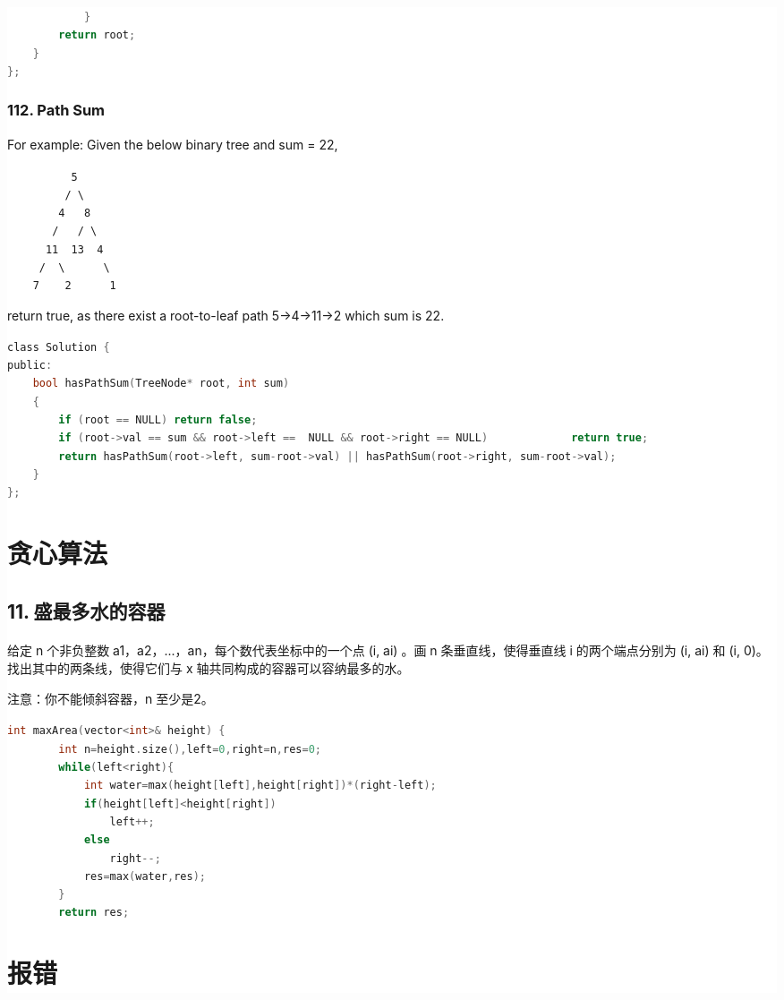 ```c
            }    
        return root;  
    }
};
```

### 112. Path Sum

For example:
Given the below binary tree and sum = 22,

              5
             / \
            4   8
           /   / \
          11  13  4
         /  \      \
        7    2      1
return true, as there exist a root-to-leaf path 5->4->11->2 which sum is 22.

```c
class Solution {
public:
    bool hasPathSum(TreeNode* root, int sum) 
    {
        if (root == NULL) return false;
        if (root->val == sum && root->left ==  NULL && root->right == NULL)             return true;
        return hasPathSum(root->left, sum-root->val) || hasPathSum(root->right, sum-root->val);
    }
};
```
# 贪心算法

## 11. 盛最多水的容器

给定 n 个非负整数 a1，a2，...，an，每个数代表坐标中的一个点 (i, ai) 。画 n 条垂直线，使得垂直线 i 的两个端点分别为 (i, ai) 和 (i, 0)。找出其中的两条线，使得它们与 x 轴共同构成的容器可以容纳最多的水。

注意：你不能倾斜容器，n 至少是2。

```c++
int maxArea(vector<int>& height) {
        int n=height.size(),left=0,right=n,res=0;
        while(left<right){
            int water=max(height[left],height[right])*(right-left);
            if(height[left]<height[right])
                left++;
            else
                right--;
            res=max(water,res);
        }
        return res;

```
# 报错

